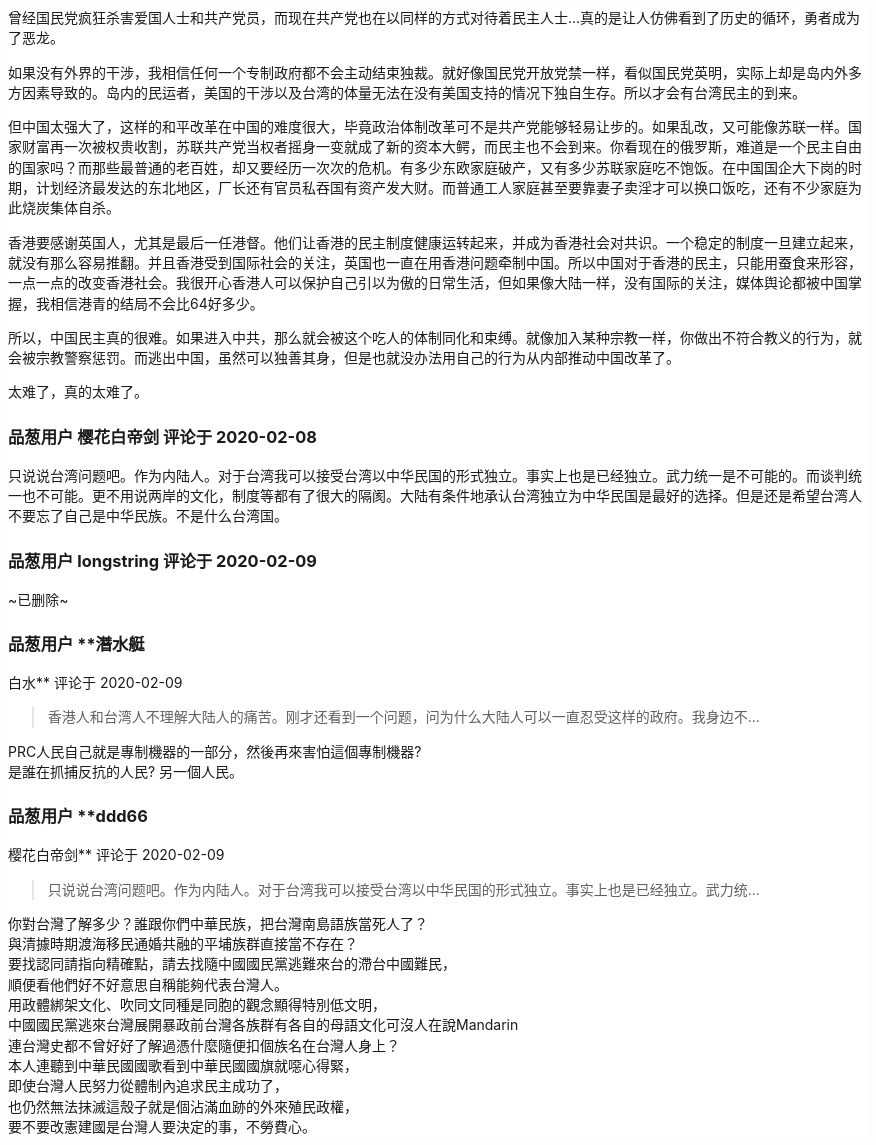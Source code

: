   
  
曾经国民党疯狂杀害爱国人士和共产党员，而现在共产党也在以同样的方式对待着民主人士…真的是让人仿佛看到了历史的循环，勇者成为了恶龙。  
  
如果没有外界的干涉，我相信任何一个专制政府都不会主动结束独裁。就好像国民党开放党禁一样，看似国民党英明，实际上却是岛内外多方因素导致的。岛内的民运者，美国的干涉以及台湾的体量无法在没有美国支持的情况下独自生存。所以才会有台湾民主的到来。  
  
但中国太强大了，这样的和平改革在中国的难度很大，毕竟政治体制改革可不是共产党能够轻易让步的。如果乱改，又可能像苏联一样。国家财富再一次被权贵收割，苏联共产党当权者摇身一变就成了新的资本大鳄，而民主也不会到来。你看现在的俄罗斯，难道是一个民主自由的国家吗？而那些最普通的老百姓，却又要经历一次次的危机。有多少东欧家庭破产，又有多少苏联家庭吃不饱饭。在中国国企大下岗的时期，计划经济最发达的东北地区，厂长还有官员私吞国有资产发大财。而普通工人家庭甚至要靠妻子卖淫才可以换口饭吃，还有不少家庭为此烧炭集体自杀。  
  
香港要感谢英国人，尤其是最后一任港督。他们让香港的民主制度健康运转起来，并成为香港社会对共识。一个稳定的制度一旦建立起来，就没有那么容易推翻。并且香港受到国际社会的关注，英国也一直在用香港问题牵制中国。所以中国对于香港的民主，只能用蚕食来形容，一点一点的改变香港社会。我很开心香港人可以保护自己引以为傲的日常生活，但如果像大陆一样，没有国际的关注，媒体舆论都被中国掌握，我相信港青的结局不会比64好多少。  
  
所以，中国民主真的很难。如果进入中共，那么就会被这个吃人的体制同化和束缚。就像加入某种宗教一样，你做出不符合教义的行为，就会被宗教警察惩罚。而逃出中国，虽然可以独善其身，但是也就没办法用自己的行为从内部推动中国改革了。  
  
太难了，真的太难了。
        


            
### 品葱用户 **樱花白帝剑** 评论于 2020-02-08
        
只说说台湾问题吧。作为内陆人。对于台湾我可以接受台湾以中华民国的形式独立。事实上也是已经独立。武力统一是不可能的。而谈判统一也不可能。更不用说两岸的文化，制度等都有了很大的隔阂。大陆有条件地承认台湾独立为中华民国是最好的选择。但是还是希望台湾人不要忘了自己是中华民族。不是什么台湾国。
        


            
### 品葱用户 **longstring** 评论于 2020-02-09
        
~已删除~
        


            
### 品葱用户 **潛水艇 
白水** 评论于 2020-02-09
        
> 香港人和台湾人不理解大陆人的痛苦。刚才还看到一个问题，问为什么大陆人可以一直忍受这样的政府。我身边不...

  
PRC人民自己就是專制機器的一部分，然後再來害怕這個專制機器?  
是誰在抓捕反抗的人民? 另一個人民。
        


            
### 品葱用户 **ddd66 
樱花白帝剑** 评论于 2020-02-09
        
> 只说说台湾问题吧。作为内陆人。对于台湾我可以接受台湾以中华民国的形式独立。事实上也是已经独立。武力统...

  
  
你對台灣了解多少？誰跟你們中華民族，把台灣南島語族當死人了？  
與清據時期渡海移民通婚共融的平埔族群直接當不存在？  
要找認同請指向精確點，請去找隨中國國民黨逃難來台的滯台中國難民，  
順便看他們好不好意思自稱能夠代表台灣人。  
用政體綁架文化、吹同文同種是同胞的觀念顯得特別低文明，  
中國國民黨逃來台灣展開暴政前台灣各族群有各自的母語文化可沒人在說Mandarin  
連台灣史都不曾好好了解過憑什麼隨便扣個族名在台灣人身上？  
本人連聽到中華民國國歌看到中華民國國旗就噁心得緊，  
即使台灣人民努力從體制內追求民主成功了，  
也仍然無法抹滅這殼子就是個沾滿血跡的外來殖民政權，  
要不要改憲建國是台灣人要決定的事，不勞費心。
        